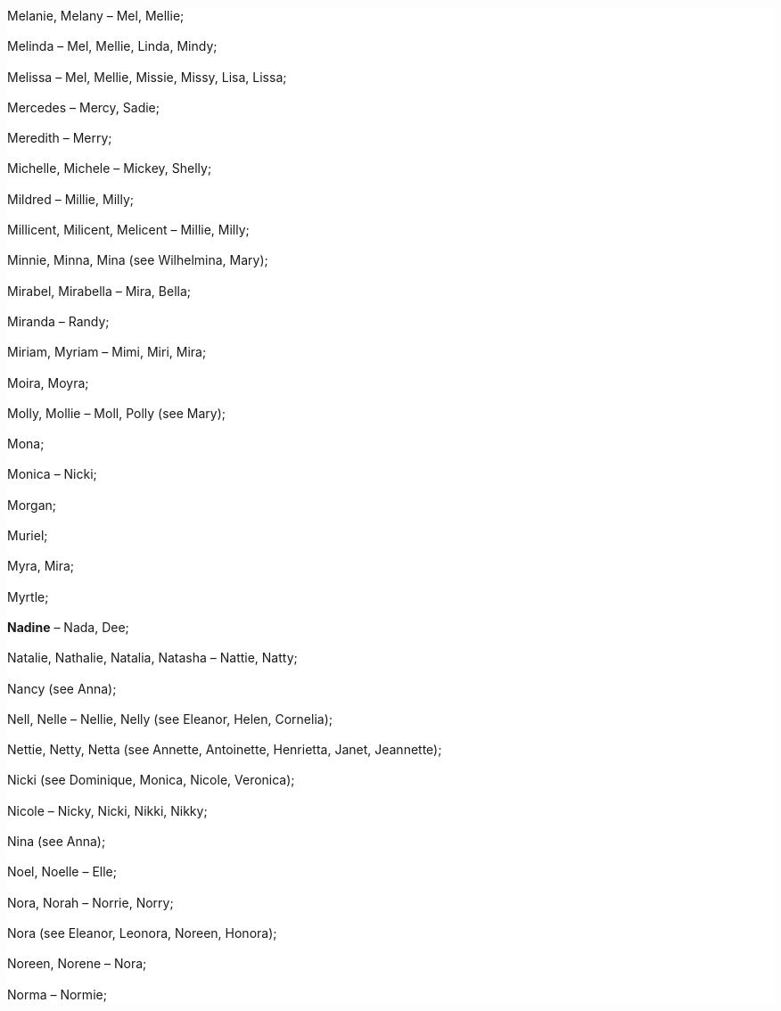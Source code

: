 Melanie, Melany – Mel, Mellie;

Melinda – Mel, Mellie, Linda, Mindy;

Melissa – Mel, Mellie, Missie, Missy, Lisa, Lissa;

Mercedes – Mercy, Sadie;

Meredith – Merry;

Michelle, Michele – Mickey, Shelly;

Mildred – Millie, Milly;

Millicent, Milicent, Melicent – Millie, Milly;

Minnie, Minna, Mina (see Wilhelmina, Mary);

Mirabel, Mirabella – Mira, Bella;

Miranda – Randy;

Miriam, Myriam – Mimi, Miri, Mira;

Moira, Moyra;

Molly, Mollie – Moll, Polly (see Mary);

Mona;

Monica – Nicki;

Morgan;

Muriel;

Myra, Mira;

Myrtle;

**Nadine** – Nada, Dee;

Natalie, Nathalie, Natalia, Natasha – Nattie, Natty;

Nancy (see Anna);

Nell, Nelle – Nellie, Nelly (see Eleanor, Helen, Cornelia);

Nettie, Netty, Netta (see Annette, Antoinette, Henrietta, Janet, Jeannette);

Nicki (see Dominique, Monica, Nicole, Veronica);

Nicole – Nicky, Nicki, Nikki, Nikky;

Nina (see Anna);

Noel, Noelle – Elle;

Nora, Norah – Norrie, Norry;

Nora (see Eleanor, Leonora, Noreen, Honora);

Noreen, Norene – Nora;

Norma – Normie;

